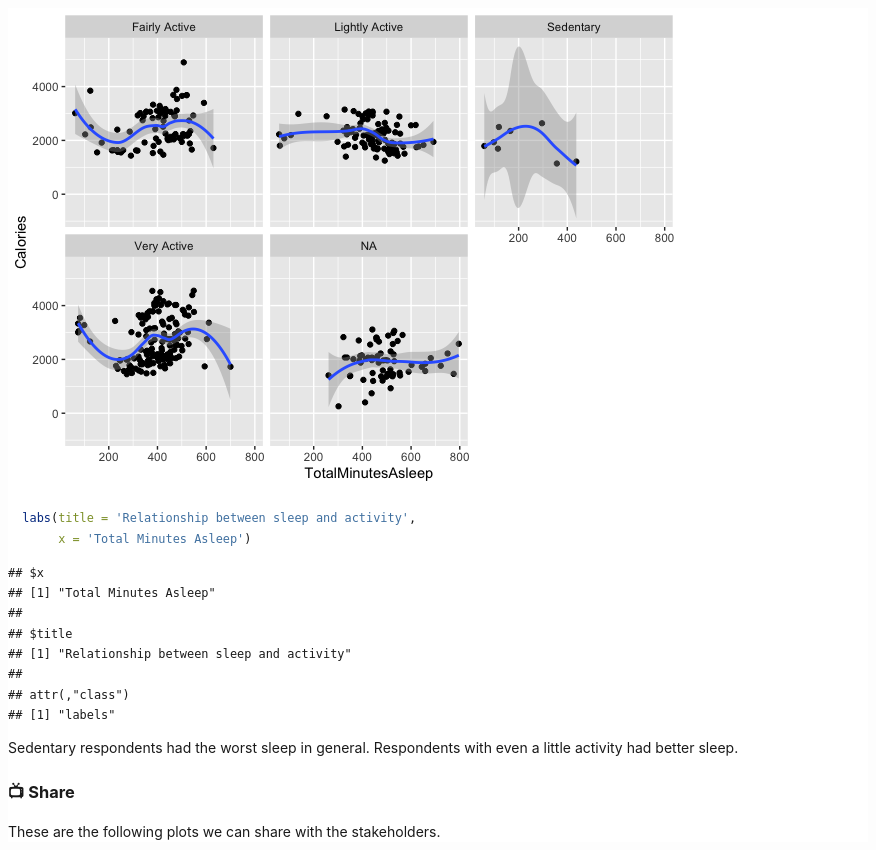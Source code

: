 ![](Bellabeat_Case_Study_files/figure-gfm/unnamed-chunk-21-1.png)

``` r
  labs(title = 'Relationship between sleep and activity',
       x = 'Total Minutes Asleep')
```

    ## $x
    ## [1] "Total Minutes Asleep"
    ## 
    ## $title
    ## [1] "Relationship between sleep and activity"
    ## 
    ## attr(,"class")
    ## [1] "labels"

Sedentary respondents had the worst sleep in general. Respondents with
even a little activity had better sleep.

### 📺 Share

These are the following plots we can share with the stakeholders.
